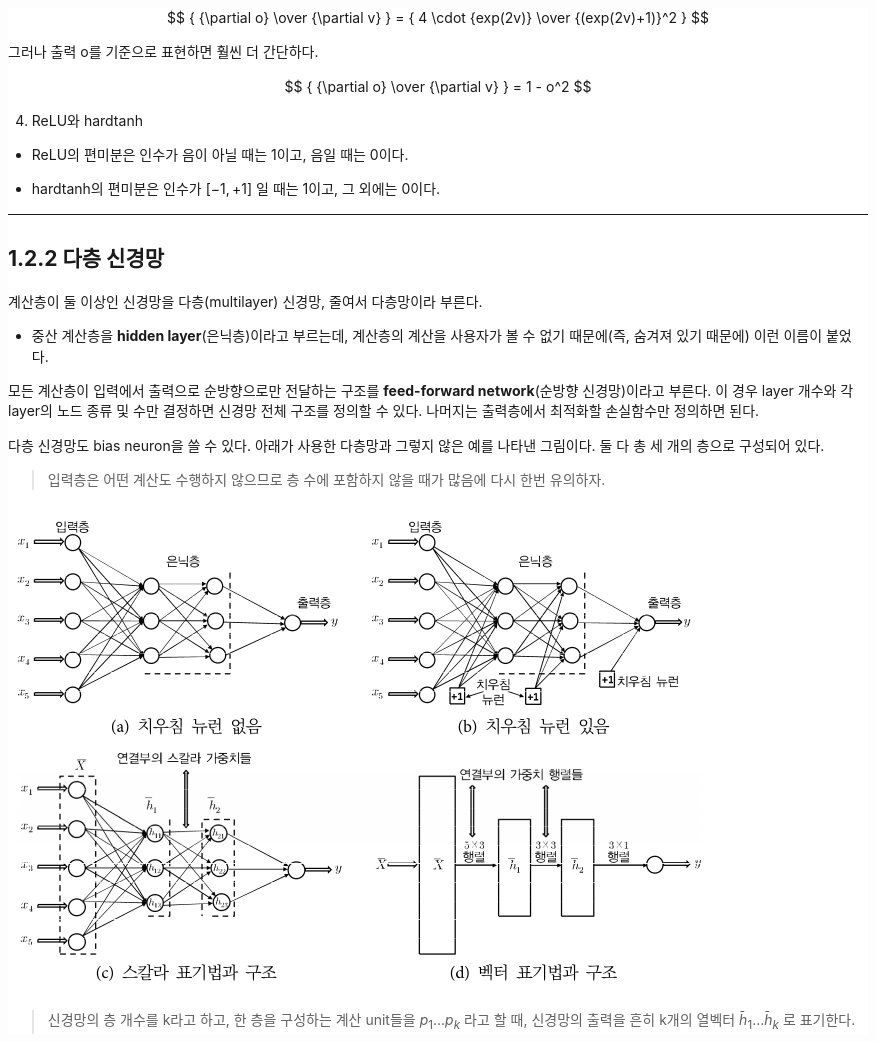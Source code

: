 $$ { {\partial o} \over {\partial v}  } = { 4 \cdot {exp(2v)} \over {(exp(2v)+1)}^2 } $$

그러나 출력 o를 기준으로 표현하면 훨씬 더 간단하다.

$$ { {\partial o} \over {\partial v} } = 1 - o^2 $$

4. ReLU와 hardtanh

- ReLU의 편미분은 인수가 음이 아닐 때는 1이고, 음일 때는 0이다.

- hardtanh의 편미분은 인수가 $[-1, +1]$ 일 때는 1이고, 그 외에는 0이다.

---

## 1.2.2 다층 신경망

계산층이 둘 이상인 신경망을 다층(multilayer) 신경망, 줄여서 다층망이라 부른다. 

- 중산 계산층을 **hidden layer**(은닉층)이라고 부르는데, 계산층의 계산을 사용자가 볼 수 없기 때문에(즉, 숨겨져 있기 때문에) 이런 이름이 붙었다.

모든 계산층이 입력에서 출력으로 순방향으로만 전달하는 구조를 **feed-forward network**(순방향 신경망)이라고 부른다. 이 경우 layer 개수와 각 layer의 노드 종류 및 수만 결정하면 신경망 전체 구조를 정의할 수 있다. 나머지는 출력층에서 최적화할 손실함수만 정의하면 된다.

다층 신경망도 bias neuron을 쓸 수 있다. 아래가 사용한 다층망과 그렇지 않은 예를 나타낸 그림이다. 둘 다 총 세 개의 층으로 구성되어 있다.

> 입력층은 어떤 계산도 수행하지 않으므로 층 수에 포함하지 않을 때가 많음에 다시 한번 유의하자.

![다층 신경망 bias](images/multilayer_bias_neuron.png)

> 신경망의 층 개수를 k라고 하고, 한 층을 구성하는 계산 unit들을 $p_1 ... p_k$ 라고 할 때, 신경망의 출력을 흔히 k개의 열벡터 $\bar{h}_1 ... \bar{h}_k$ 로 표기한다.
